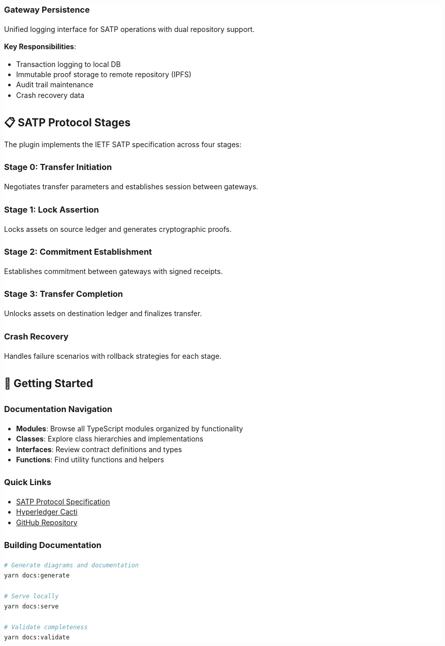 ### Gateway Persistence

Unified logging interface for SATP operations with dual repository support.

**Key Responsibilities**:
- Transaction logging to local DB
- Immutable proof storage to remote repository (IPFS)
- Audit trail maintenance
- Crash recovery data

## 📋 SATP Protocol Stages

The plugin implements the IETF SATP specification across four stages:

### Stage 0: Transfer Initiation
Negotiates transfer parameters and establishes session between gateways.

### Stage 1: Lock Assertion  
Locks assets on source ledger and generates cryptographic proofs.

### Stage 2: Commitment Establishment
Establishes commitment between gateways with signed receipts.

### Stage 3: Transfer Completion
Unlocks assets on destination ledger and finalizes transfer.

### Crash Recovery
Handles failure scenarios with rollback strategies for each stage.

## 🚀 Getting Started

### Documentation Navigation

- **Modules**: Browse all TypeScript modules organized by functionality
- **Classes**: Explore class hierarchies and implementations
- **Interfaces**: Review contract definitions and types
- **Functions**: Find utility functions and helpers

### Quick Links

- [SATP Protocol Specification](https://github.com/hyperledger-cacti/cacti/tree/main/packages/cactus-plugin-satp-hermes)
- [Hyperledger Cacti](https://hyperledger-cacti.github.io/cacti/)
- [GitHub Repository](https://github.com/hyperledger-cacti/cacti)

### Building Documentation

```bash
# Generate diagrams and documentation
yarn docs:generate

# Serve locally
yarn docs:serve

# Validate completeness
yarn docs:validate
```

